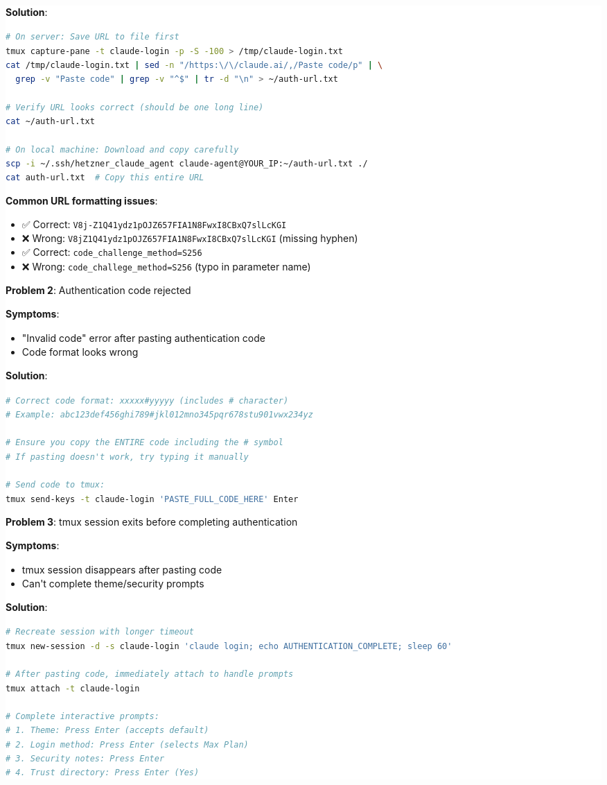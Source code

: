 **Solution**:
```bash
# On server: Save URL to file first
tmux capture-pane -t claude-login -p -S -100 > /tmp/claude-login.txt
cat /tmp/claude-login.txt | sed -n "/https:\/\/claude.ai/,/Paste code/p" | \
  grep -v "Paste code" | grep -v "^$" | tr -d "\n" > ~/auth-url.txt

# Verify URL looks correct (should be one long line)
cat ~/auth-url.txt

# On local machine: Download and copy carefully
scp -i ~/.ssh/hetzner_claude_agent claude-agent@YOUR_IP:~/auth-url.txt ./
cat auth-url.txt  # Copy this entire URL
```

**Common URL formatting issues**:
- ✅ Correct: `V8j-Z1Q41ydz1pOJZ657FIA1N8FwxI8CBxQ7slLcKGI`
- ❌ Wrong: `V8jZ1Q41ydz1pOJZ657FIA1N8FwxI8CBxQ7slLcKGI` (missing hyphen)
- ✅ Correct: `code_challenge_method=S256`
- ❌ Wrong: `code_challege_method=S256` (typo in parameter name)

**Problem 2**: Authentication code rejected

**Symptoms**:
- "Invalid code" error after pasting authentication code
- Code format looks wrong

**Solution**:
```bash
# Correct code format: xxxxx#yyyyy (includes # character)
# Example: abc123def456ghi789#jkl012mno345pqr678stu901vwx234yz

# Ensure you copy the ENTIRE code including the # symbol
# If pasting doesn't work, try typing it manually

# Send code to tmux:
tmux send-keys -t claude-login 'PASTE_FULL_CODE_HERE' Enter
```

**Problem 3**: tmux session exits before completing authentication

**Symptoms**:
- tmux session disappears after pasting code
- Can't complete theme/security prompts

**Solution**:
```bash
# Recreate session with longer timeout
tmux new-session -d -s claude-login 'claude login; echo AUTHENTICATION_COMPLETE; sleep 60'

# After pasting code, immediately attach to handle prompts
tmux attach -t claude-login

# Complete interactive prompts:
# 1. Theme: Press Enter (accepts default)
# 2. Login method: Press Enter (selects Max Plan)
# 3. Security notes: Press Enter
# 4. Trust directory: Press Enter (Yes)
```
